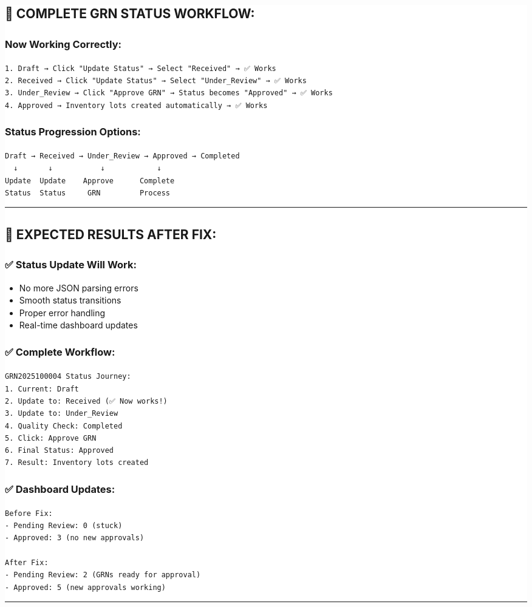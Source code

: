 
## 🔄 **COMPLETE GRN STATUS WORKFLOW:**

### **Now Working Correctly:**
```
1. Draft → Click "Update Status" → Select "Received" → ✅ Works
2. Received → Click "Update Status" → Select "Under_Review" → ✅ Works  
3. Under_Review → Click "Approve GRN" → Status becomes "Approved" → ✅ Works
4. Approved → Inventory lots created automatically → ✅ Works
```

### **Status Progression Options:**
```
Draft → Received → Under_Review → Approved → Completed
  ↓       ↓           ↓            ↓
Update  Update    Approve      Complete
Status  Status     GRN         Process
```

---

## 🎊 **EXPECTED RESULTS AFTER FIX:**

### **✅ Status Update Will Work:**
- No more JSON parsing errors
- Smooth status transitions
- Proper error handling
- Real-time dashboard updates

### **✅ Complete Workflow:**
```
GRN2025100004 Status Journey:
1. Current: Draft
2. Update to: Received (✅ Now works!)
3. Update to: Under_Review 
4. Quality Check: Completed
5. Click: Approve GRN
6. Final Status: Approved
7. Result: Inventory lots created
```

### **✅ Dashboard Updates:**
```
Before Fix:
- Pending Review: 0 (stuck)
- Approved: 3 (no new approvals)

After Fix:
- Pending Review: 2 (GRNs ready for approval)
- Approved: 5 (new approvals working)
```

---